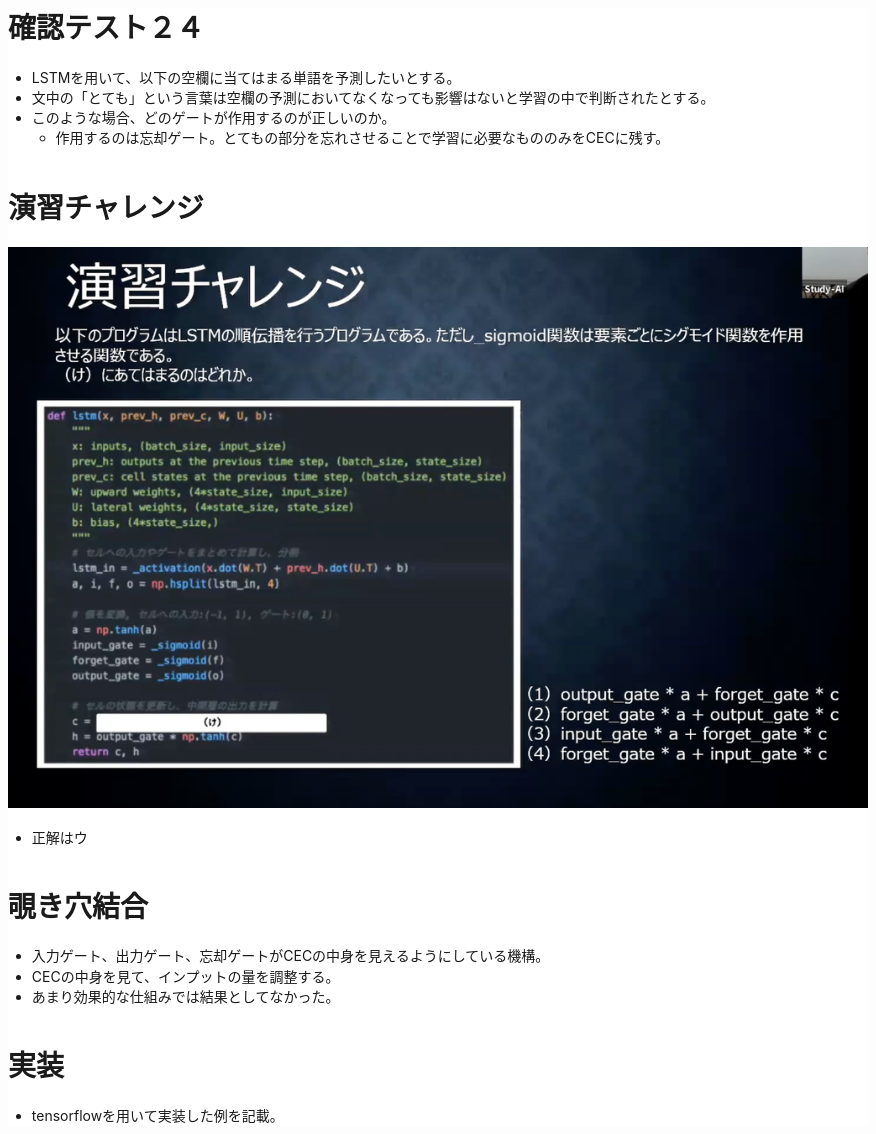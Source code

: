 # 確認テスト２４
- LSTMを用いて、以下の空欄に当てはまる単語を予測したいとする。
- 文中の「とても」という言葉は空欄の予測においてなくなっても影響はないと学習の中で判断されたとする。
- このような場合、どのゲートが作用するのが正しいのか。
  - 作用するのは忘却ゲート。とてもの部分を忘れさせることで学習に必要なもののみをCECに残す。
  
# 演習チャレンジ
![kakunin](imgs/EnshuChallange05.png)
- 正解はウ

# 覗き穴結合
- 入力ゲート、出力ゲート、忘却ゲートがCECの中身を見えるようにしている機構。
- CECの中身を見て、インプットの量を調整する。
- あまり効果的な仕組みでは結果としてなかった。

# 実装
- tensorflowを用いて実装した例を記載。
